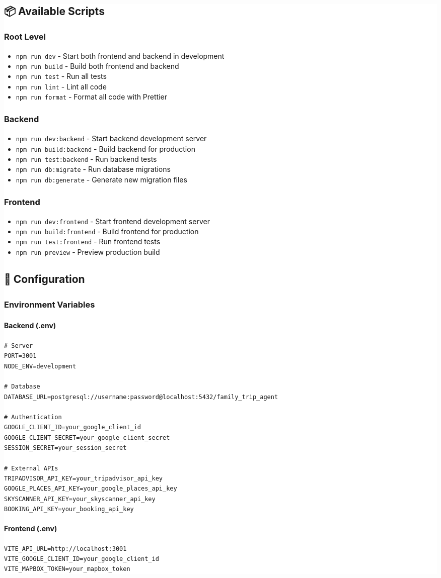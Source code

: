 ## 📦 Available Scripts

### Root Level
- `npm run dev` - Start both frontend and backend in development
- `npm run build` - Build both frontend and backend
- `npm run test` - Run all tests
- `npm run lint` - Lint all code
- `npm run format` - Format all code with Prettier

### Backend
- `npm run dev:backend` - Start backend development server
- `npm run build:backend` - Build backend for production
- `npm run test:backend` - Run backend tests
- `npm run db:migrate` - Run database migrations
- `npm run db:generate` - Generate new migration files

### Frontend
- `npm run dev:frontend` - Start frontend development server
- `npm run build:frontend` - Build frontend for production
- `npm run test:frontend` - Run frontend tests
- `npm run preview` - Preview production build

## 🔧 Configuration

### Environment Variables

#### Backend (.env)
```env
# Server
PORT=3001
NODE_ENV=development

# Database
DATABASE_URL=postgresql://username:password@localhost:5432/family_trip_agent

# Authentication
GOOGLE_CLIENT_ID=your_google_client_id
GOOGLE_CLIENT_SECRET=your_google_client_secret
SESSION_SECRET=your_session_secret

# External APIs
TRIPADVISOR_API_KEY=your_tripadvisor_api_key
GOOGLE_PLACES_API_KEY=your_google_places_api_key
SKYSCANNER_API_KEY=your_skyscanner_api_key
BOOKING_API_KEY=your_booking_api_key
```

#### Frontend (.env)
```env
VITE_API_URL=http://localhost:3001
VITE_GOOGLE_CLIENT_ID=your_google_client_id
VITE_MAPBOX_TOKEN=your_mapbox_token
```
